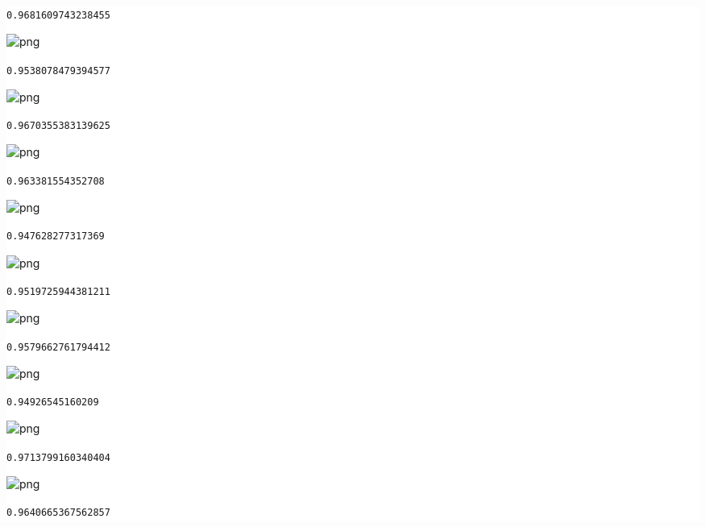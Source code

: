     0.9681609743238455
    


![png](output_32_1594.png)


    0.9538078479394577
    


![png](output_32_1596.png)


    0.9670355383139625
    


![png](output_32_1598.png)


    0.963381554352708
    


![png](output_32_1600.png)


    0.947628277317369
    


![png](output_32_1602.png)


    0.9519725944381211
    


![png](output_32_1604.png)


    0.9579662761794412
    


![png](output_32_1606.png)


    0.94926545160209
    


![png](output_32_1608.png)


    0.9713799160340404
    


![png](output_32_1610.png)


    0.9640665367562857
    


